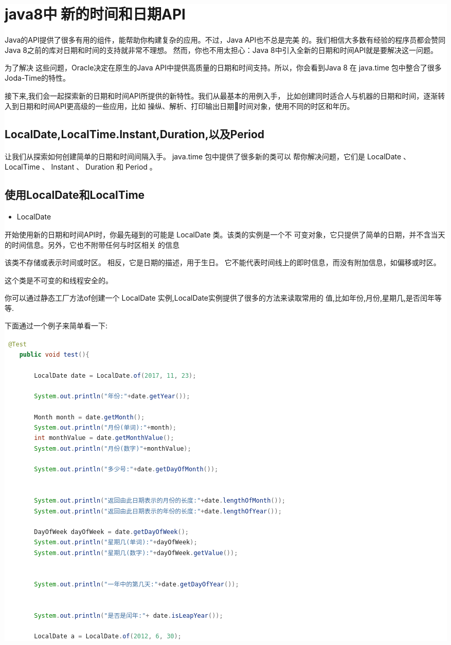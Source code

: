# java8中 新的时间和日期API

Java的API提供了很多有用的组件，能帮助你构建复杂的应用。不过，Java API也不总是完美
的。我们相信大多数有经验的程序员都会赞同Java 8之前的库对日期和时间的支持就非常不理想。
然而，你也不用太担心：Java 8中引入全新的日期和时间API就是要解决这一问题。

为了解决
这些问题，Oracle决定在原生的Java API中提供高质量的日期和时间支持。所以，你会看到Java 8
在 java.time 包中整合了很多Joda-Time的特性。

接下来,我们会一起探索新的日期和时间API所提供的新特性。我们从最基本的用例入手，
    比如创建同时适合人与机器的日期和时间，逐渐转入到日期和时间API更高级的一些应用，比如
    操纵、解析、打印输出日期时间对象，使用不同的时区和年历。
    

## LocalDate,LocalTime.Instant,Duration,以及Period

让我们从探索如何创建简单的日期和时间间隔入手。 java.time 包中提供了很多新的类可以
帮你解决问题，它们是 LocalDate 、 LocalTime 、 Instant 、 Duration 和 Period 。

## 使用LocalDate和LocalTime


* LocalDate

开始使用新的日期和时间API时，你最先碰到的可能是 LocalDate 类。该类的实例是一个不
可变对象，它只提供了简单的日期，并不含当天的时间信息。另外，它也不附带任何与时区相关
的信息

该类不存储或表示时间或时区。 相反，它是日期的描述，用于生日。 它不能代表时间线上的即时信息，而没有附加信息，如偏移或时区。

这个类是不可变的和线程安全的。

你可以通过静态工厂方法of创建一个 LocalDate 实例,LocalDate实例提供了很多的方法来读取常用的 值,比如年份,月份,星期几,是否闰年等等.

下面通过一个例子来简单看一下:

```java
 @Test
    public void test(){

        LocalDate date = LocalDate.of(2017, 11, 23);

        System.out.println("年份:"+date.getYear());

        Month month = date.getMonth();
        System.out.println("月份(单词):"+month);
        int monthValue = date.getMonthValue();
        System.out.println("月份(数字)"+monthValue);

        System.out.println("多少号:"+date.getDayOfMonth());


        System.out.println("返回由此日期表示的月份的长度:"+date.lengthOfMonth());
        System.out.println("返回由此日期表示的年份的长度:"+date.lengthOfYear());

        DayOfWeek dayOfWeek = date.getDayOfWeek();
        System.out.println("星期几(单词):"+dayOfWeek);
        System.out.println("星期几(数字):"+dayOfWeek.getValue());


        System.out.println("一年中的第几天:"+date.getDayOfYear());


        System.out.println("是否是闰年:"+ date.isLeapYear());

        LocalDate a = LocalDate.of(2012, 6, 30);
```